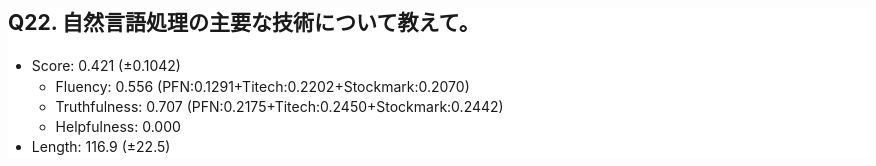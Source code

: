 ## <a name="Q22"></a>Q22. 自然言語処理の主要な技術について教えて。

- Score: 0.421 (±0.1042)
  - Fluency: 0.556 (PFN:0.1291+Titech:0.2202+Stockmark:0.2070)
  - Truthfulness: 0.707 (PFN:0.2175+Titech:0.2450+Stockmark:0.2442)
  - Helpfulness: 0.000
- Length: 116.9 (±22.5)

<dl>
